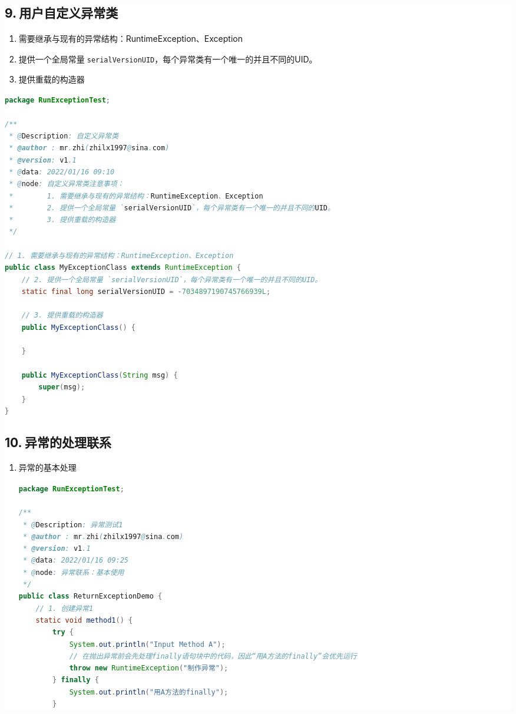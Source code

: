 

## 9. 用户自定义异常类

1. 需要继承与现有的异常结构：RuntimeException、Exception

2. 提供一个全局常量 `serialVersionUID`，每个异常类有一个唯一的并且不同的UID。

3.  提供重载的构造器

   ```java
   package RunExceptionTest;
   
   /**
    * @Description: 自定义异常类
    * @author : mr.zhi(zhilx1997@sina.com)
    * @version: v1.1
    * @data: 2022/01/16 09:10
    * @node: 自定义异常类注意事项：
    *        1. 需要继承与现有的异常结构：RuntimeException、Exception
    *        2. 提供一个全局常量 `serialVersionUID`，每个异常类有一个唯一的并且不同的UID。
    *        3. 提供重载的构造器
    */
   
   // 1. 需要继承与现有的异常结构：RuntimeException、Exception
   public class MyExceptionClass extends RuntimeException {
       // 2. 提供一个全局常量 `serialVersionUID`，每个异常类有一个唯一的并且不同的UID。
       static final long serialVersionUID = -7034897190745766939L;
   
       // 3. 提供重载的构造器
       public MyExceptionClass() {
   
       }
   
       public MyExceptionClass(String msg) {
           super(msg);
       }
   }
   
   ```

   

## 10. 异常的处理联系

1. 异常的基本处理

   ```java
   package RunExceptionTest;
   
   /**
    * @Description: 异常测试1
    * @author : mr.zhi(zhilx1997@sina.com)
    * @version: v1.1
    * @data: 2022/01/16 09:25
    * @node: 异常联系：基本使用
    */
   public class ReturnExceptionDemo {
       // 1. 创建异常1
       static void method1() {
           try {
               System.out.println("Input Method A");
               // 在抛出异常前会先处理finally语句块中的代码，因此“用A方法的finally”会优先运行
               throw new RuntimeException("制作异常");
           } finally {
               System.out.println("用A方法的finally");
           }
   ```